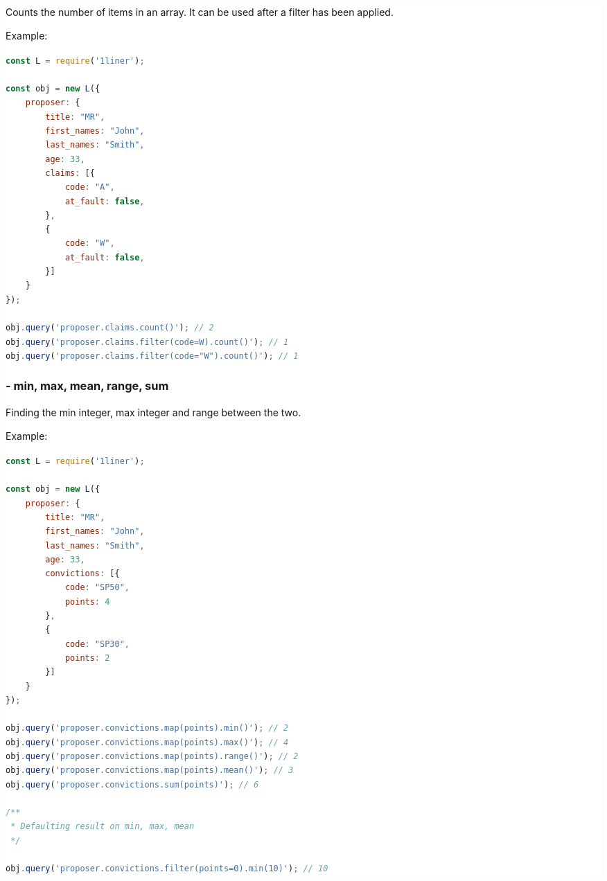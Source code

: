 Counts the number of items in an array. It can be used after a filter has been applied.

Example:

```javascript
const L = require('1liner');

const obj = new L({
    proposer: {
        title: "MR",
        first_names: "John",
        last_names: "Smith",
        age: 33,
        claims: [{
            code: "A",
            at_fault: false,
        },
        {
            code: "W",
            at_fault: false,
        }]
    }    
});

obj.query('proposer.claims.count()'); // 2
obj.query('proposer.claims.filter(code=W).count()'); // 1
obj.query('proposer.claims.filter(code="W").count()'); // 1
```

### - min, max, mean, range, sum

Finding the min integer, max integer and range between the two.

Example:

```javascript
const L = require('1liner');

const obj = new L({
    proposer: {
        title: "MR",
        first_names: "John",
        last_names: "Smith",
        age: 33,
        convictions: [{
            code: "SP50",
            points: 4
        },
        {
            code: "SP30",
            points: 2
        }]
    }    
});

obj.query('proposer.convictions.map(points).min()'); // 2
obj.query('proposer.convictions.map(points).max()'); // 4
obj.query('proposer.convictions.map(points).range()'); // 2
obj.query('proposer.convictions.map(points).mean()'); // 3
obj.query('proposer.convictions.sum(points)'); // 6

/**
 * Defaulting result on min, max, mean
 */
 
obj.query('proposer.convictions.filter(points=0).min(10)'); // 10
```
